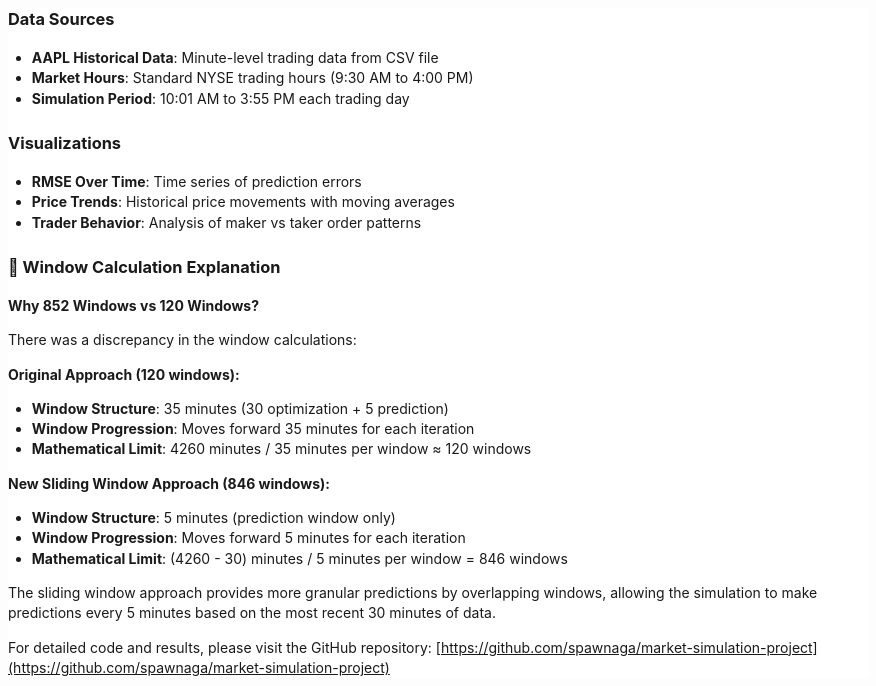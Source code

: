 ### Data Sources

- **AAPL Historical Data**: Minute-level trading data from CSV file
- **Market Hours**: Standard NYSE trading hours (9:30 AM to 4:00 PM)
- **Simulation Period**: 10:01 AM to 3:55 PM each trading day

### Visualizations

- **RMSE Over Time**: Time series of prediction errors
- **Price Trends**: Historical price movements with moving averages
- **Trader Behavior**: Analysis of maker vs taker order patterns

### 🎯 Window Calculation Explanation

**Why 852 Windows vs 120 Windows?**

There was a discrepancy in the window calculations:

**Original Approach (120 windows):**
- **Window Structure**: 35 minutes (30 optimization + 5 prediction)
- **Window Progression**: Moves forward 35 minutes for each iteration
- **Mathematical Limit**: 4260 minutes / 35 minutes per window ≈ 120 windows

**New Sliding Window Approach (846 windows):**
- **Window Structure**: 5 minutes (prediction window only)
- **Window Progression**: Moves forward 5 minutes for each iteration
- **Mathematical Limit**: (4260 - 30) minutes / 5 minutes per window = 846 windows

The sliding window approach provides more granular predictions by overlapping windows, allowing the simulation to make predictions every 5 minutes based on the most recent 30 minutes of data.

For detailed code and results, please visit the GitHub repository: [https://github.com/spawnaga/market-simulation-project](https://github.com/spawnaga/market-simulation-project)


